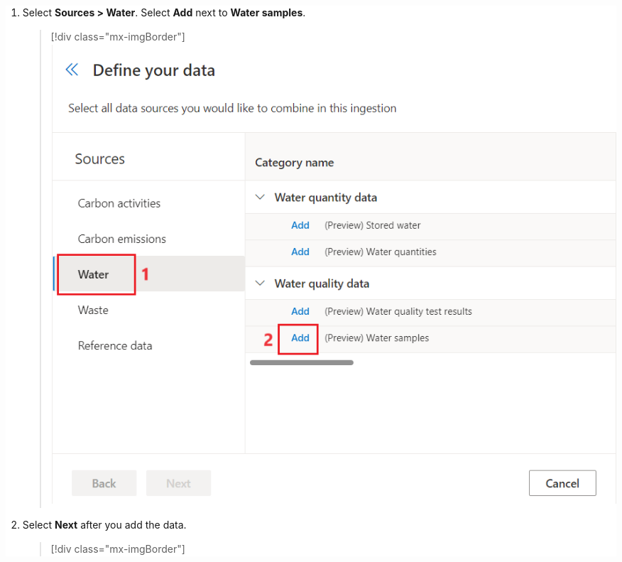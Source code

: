 1. Select **Sources > Water**. Select **Add** next to **Water samples**.

   > [!div class="mx-imgBorder"]
   > [![Screenshot of the Define your data screen with Sources set to Water and with the Category name showing water quantity and quality data with the Add button for Water samples highlighted.](../media/water-add.png)](../media/water-add.png#lightbox)

1. Select **Next** after you add the data.

   > [!div class="mx-imgBorder"]